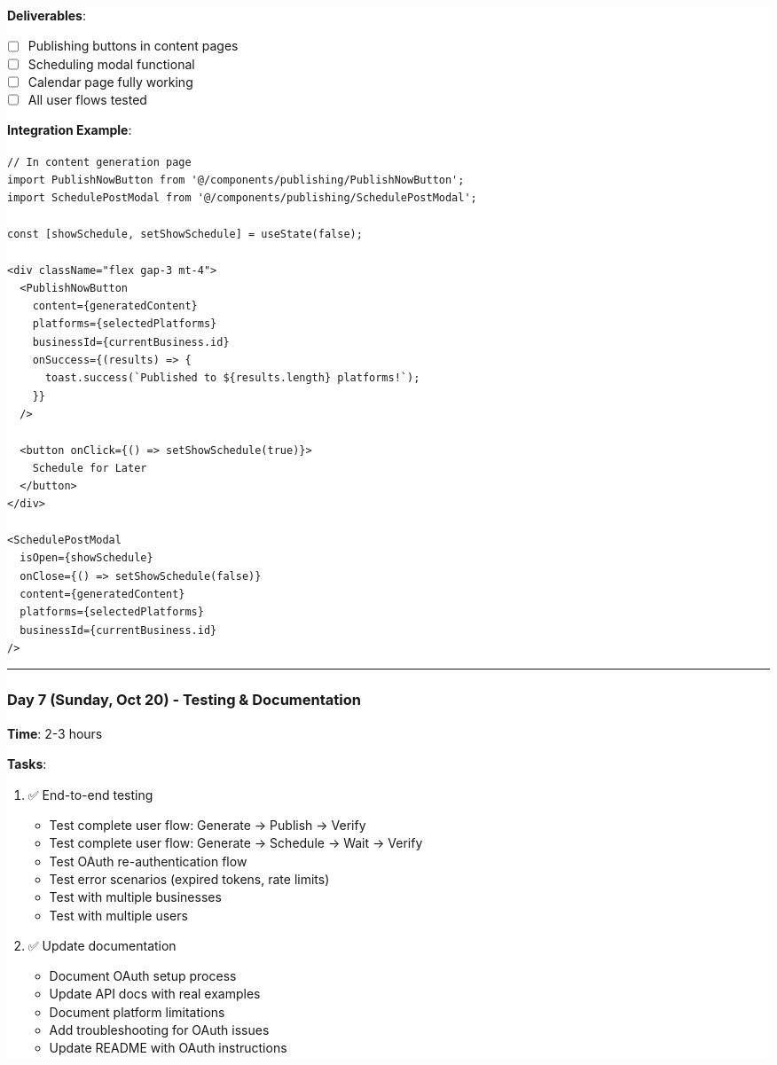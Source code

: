 **Deliverables**:
- [ ] Publishing buttons in content pages
- [ ] Scheduling modal functional
- [ ] Calendar page fully working
- [ ] All user flows tested

**Integration Example**:
```tsx
// In content generation page
import PublishNowButton from '@/components/publishing/PublishNowButton';
import SchedulePostModal from '@/components/publishing/SchedulePostModal';

const [showSchedule, setShowSchedule] = useState(false);

<div className="flex gap-3 mt-4">
  <PublishNowButton
    content={generatedContent}
    platforms={selectedPlatforms}
    businessId={currentBusiness.id}
    onSuccess={(results) => {
      toast.success(`Published to ${results.length} platforms!`);
    }}
  />
  
  <button onClick={() => setShowSchedule(true)}>
    Schedule for Later
  </button>
</div>

<SchedulePostModal
  isOpen={showSchedule}
  onClose={() => setShowSchedule(false)}
  content={generatedContent}
  platforms={selectedPlatforms}
  businessId={currentBusiness.id}
/>
```

---

### Day 7 (Sunday, Oct 20) - Testing & Documentation
**Time**: 2-3 hours

**Tasks**:
1. ✅ End-to-end testing
   - Test complete user flow: Generate → Publish → Verify
   - Test complete user flow: Generate → Schedule → Wait → Verify
   - Test OAuth re-authentication flow
   - Test error scenarios (expired tokens, rate limits)
   - Test with multiple businesses
   - Test with multiple users

2. ✅ Update documentation
   - Document OAuth setup process
   - Update API docs with real examples
   - Document platform limitations
   - Add troubleshooting for OAuth issues
   - Update README with OAuth instructions

